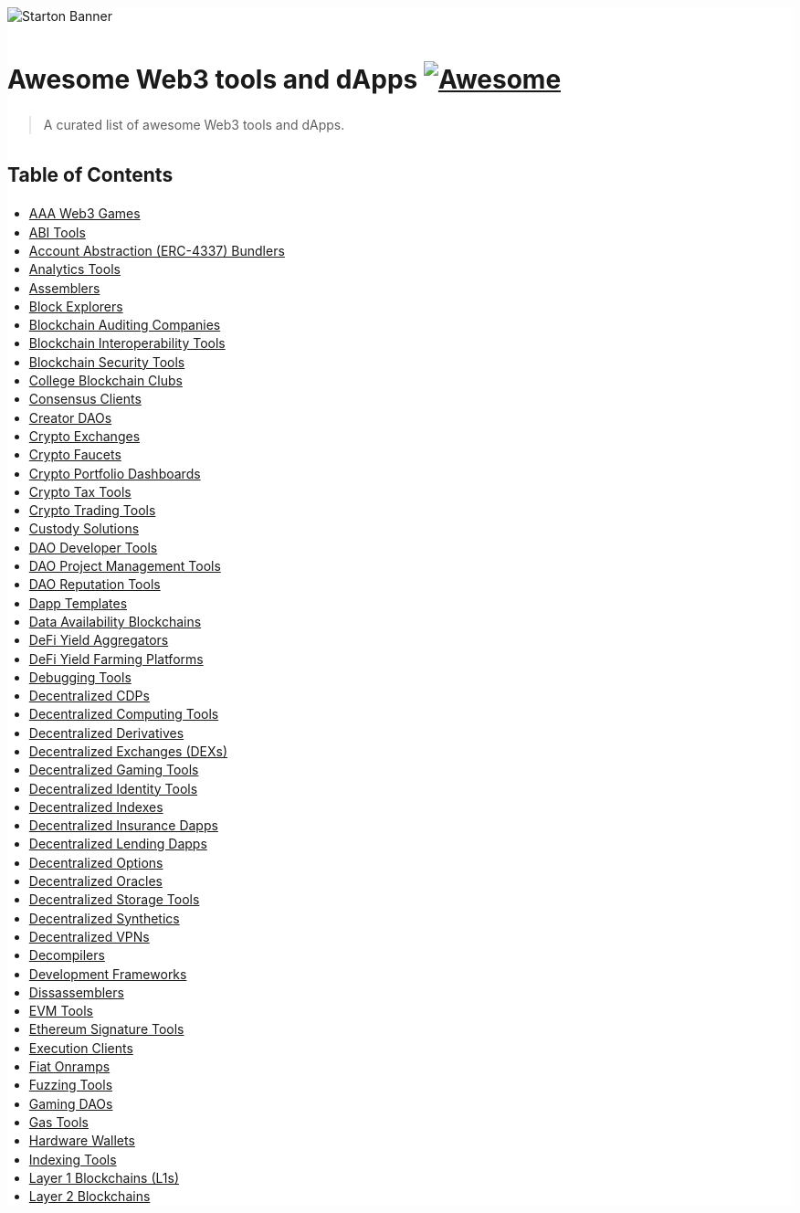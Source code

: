 ![Starton Banner](https://github.com/starton-io/.github/blob/master/github-banner.jpg?raw=true)

# Awesome Web3 tools and dApps [![Awesome](https://awesome.re/badge.svg)](https://awesome.re)

> A curated list of awesome Web3 tools and dApps.

## Table of Contents
- [AAA Web3 Games](#aaa-web3-games)
- [ABI Tools](#abi-tools)
- [Account Abstraction (ERC-4337) Bundlers](#account-abstraction-erc-4337-bundlers)
- [Analytics Tools](#analytics-tools)
- [Assemblers](#assemblers)
- [Block Explorers](#block-explorers)
- [Blockchain Auditing Companies](#blockchain-auditing-companies)
- [Blockchain Interoperability Tools](#blockchain-interoperability-tools)
- [Blockchain Security Tools](#blockchain-security-tools)
- [College Blockchain Clubs](#college-blockchain-clubs)
- [Consensus Clients](#consensus-clients)
- [Creator DAOs](#creator-daos)
- [Crypto Exchanges](#crypto-exchanges)
- [Crypto Faucets](#crypto-faucets)
- [Crypto Portfolio Dashboards](#crypto-portfolio-dashboards)
- [Crypto Tax Tools](#crypto-tax-tools)
- [Crypto Trading Tools](#crypto-trading-tools)
- [Custody Solutions](#custody-solutions)
- [DAO Developer Tools](#dao-developer-tools)
- [DAO Project Management Tools](#dao-project-management-tools)
- [DAO Reputation Tools](#dao-reputation-tools)
- [Dapp Templates](#dapp-templates)
- [Data Availability Blockchains](#data-availability-blockchains)
- [DeFi Yield Aggregators](#defi-yield-aggregators)
- [DeFi Yield Farming Platforms](#defi-yield-farming-platforms)
- [Debugging Tools](#debugging-tools)
- [Decentralized CDPs](#decentralized-cdps)
- [Decentralized Computing Tools](#decentralized-computing-tools)
- [Decentralized Derivatives](#decentralized-derivatives)
- [Decentralized Exchanges (DEXs)](#decentralized-exchanges-dexs)
- [Decentralized Gaming Tools](#decentralized-gaming-tools)
- [Decentralized Identity Tools](#decentralized-identity-tools)
- [Decentralized Indexes](#decentralized-indexes)
- [Decentralized Insurance Dapps](#decentralized-insurance-dapps)
- [Decentralized Lending Dapps](#decentralized-lending-dapps)
- [Decentralized Options](#decentralized-options)
- [Decentralized Oracles](#decentralized-oracles)
- [Decentralized Storage Tools](#decentralized-storage-tools)
- [Decentralized Synthetics](#decentralized-synthetics)
- [Decentralized VPNs](#decentralized-vpns)
- [Decompilers](#decompilers)
- [Development Frameworks](#development-frameworks)
- [Dissassemblers](#dissassemblers)
- [EVM Tools](#evm-tools)
- [Ethereum Signature Tools](#ethereum-signature-tools)
- [Execution Clients](#execution-clients)
- [Fiat Onramps](#fiat-onramps)
- [Fuzzing Tools](#fuzzing-tools)
- [Gaming DAOs](#gaming-daos)
- [Gas Tools](#gas-tools)
- [Hardware Wallets](#hardware-wallets)
- [Indexing Tools](#indexing-tools)
- [Layer 1 Blockchains (L1s)](#layer-1-blockchains-l1s)
- [Layer 2 Blockchains](#layer-2-blockchains)